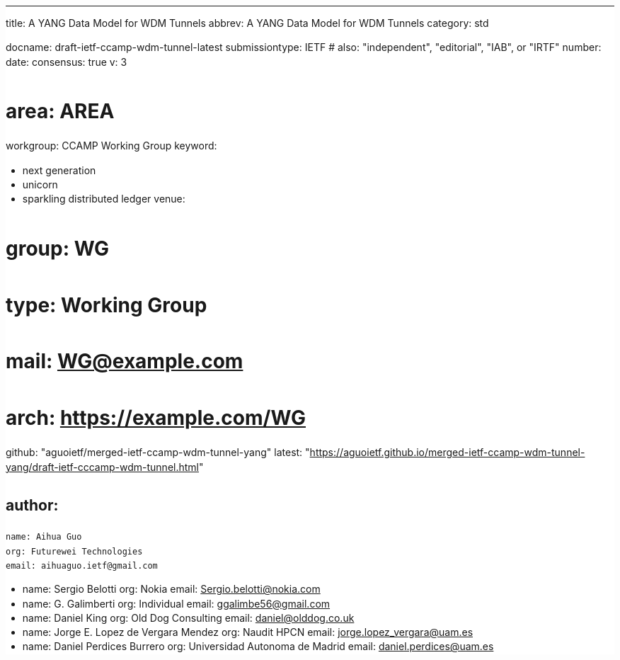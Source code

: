 ---
title: A YANG Data Model for WDM Tunnels
abbrev: A YANG Data Model for WDM Tunnels
category: std

docname: draft-ietf-ccamp-wdm-tunnel-latest
submissiontype: IETF  # also: "independent", "editorial", "IAB", or "IRTF"
number:
date:
consensus: true
v: 3
# area: AREA
workgroup: CCAMP Working Group
keyword:
 - next generation
 - unicorn
 - sparkling distributed ledger
venue:
#  group: WG
#  type: Working Group
#  mail: WG@example.com
#  arch: https://example.com/WG
  github: "aguoietf/merged-ietf-ccamp-wdm-tunnel-yang"
  latest: "https://aguoietf.github.io/merged-ietf-ccamp-wdm-tunnel-yang/draft-ietf-cccamp-wdm-tunnel.html"

author:
  -
    name: Aihua Guo
    org: Futurewei Technologies
    email: aihuaguo.ietf@gmail.com
  -
    name: Sergio Belotti
    org: Nokia
    email: Sergio.belotti@nokia.com
  -
    name: G. Galimberti
    org: Individual
    email: ggalimbe56@gmail.com
  -
    name: Daniel King
    org: Old Dog Consulting
    email: daniel@olddog.co.uk
  -
    name: Jorge E. Lopez de Vergara Mendez
    org: Naudit HPCN
    email: jorge.lopez_vergara@uam.es
  -
    name: Daniel Perdices Burrero
    org: Universidad Autonoma de Madrid
    email: daniel.perdices@uam.es
